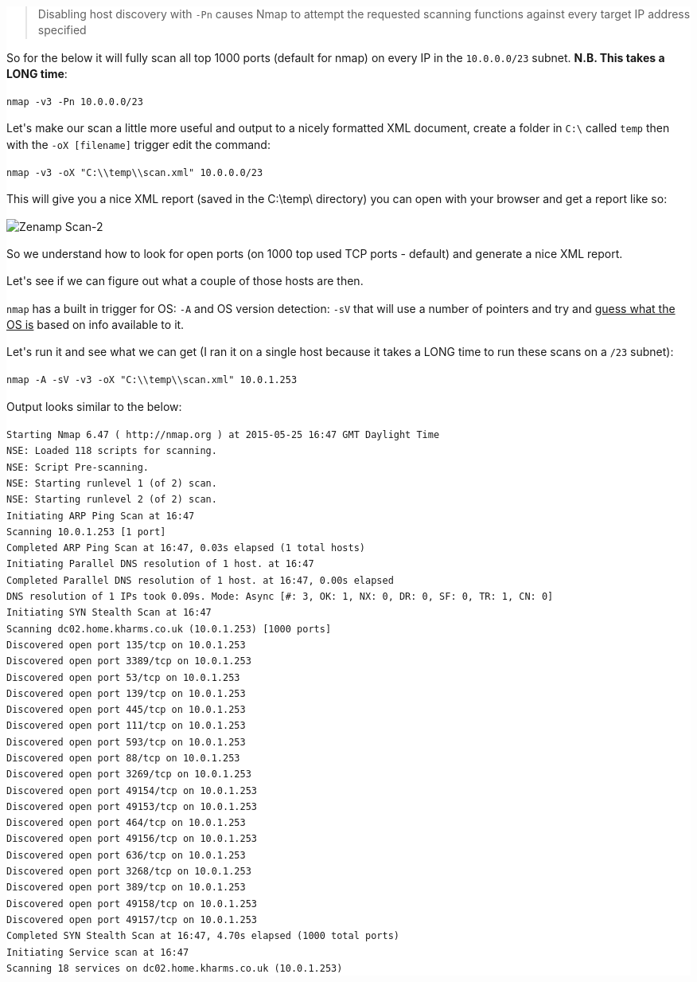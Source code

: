 > Disabling host discovery with `-Pn` causes Nmap to attempt the requested scanning functions against every target IP address specified

So for the below it will fully scan all top 1000 ports (default for nmap) on every IP in the `10.0.0.0/23` subnet. **N.B. This takes a LONG time**:

    nmap -v3 -Pn 10.0.0.0/23
    

Let's make our scan a little more useful and output to a nicely formatted XML document, create a folder in `C:\` called `temp` then with the `-oX [filename]` trigger edit the command:

    nmap -v3 -oX "C:\\temp\\scan.xml" 10.0.0.0/23
    

This will give you a nice XML report (saved in the C:\temp\ directory) you can open with your browser and get a report like so:

![Zenamp Scan-2][5] 

So we understand how to look for open ports (on 1000 top used TCP ports - default) and generate a nice XML report.

Let's see if we can figure out what a couple of those hosts are then.

`nmap` has a built in trigger for OS: `-A` and OS version detection: `-sV` that will use a number of pointers and try and [guess what the OS is][6] based on info available to it.

Let's run it and see what we can get (I ran it on a single host because it takes a LONG time to run these scans on a `/23` subnet):

    nmap -A -sV -v3 -oX "C:\\temp\\scan.xml" 10.0.1.253
    

Output looks similar to the below:

    Starting Nmap 6.47 ( http://nmap.org ) at 2015-05-25 16:47 GMT Daylight Time
    NSE: Loaded 118 scripts for scanning.
    NSE: Script Pre-scanning.
    NSE: Starting runlevel 1 (of 2) scan.
    NSE: Starting runlevel 2 (of 2) scan.
    Initiating ARP Ping Scan at 16:47
    Scanning 10.0.1.253 [1 port]
    Completed ARP Ping Scan at 16:47, 0.03s elapsed (1 total hosts)
    Initiating Parallel DNS resolution of 1 host. at 16:47
    Completed Parallel DNS resolution of 1 host. at 16:47, 0.00s elapsed
    DNS resolution of 1 IPs took 0.09s. Mode: Async [#: 3, OK: 1, NX: 0, DR: 0, SF: 0, TR: 1, CN: 0]
    Initiating SYN Stealth Scan at 16:47
    Scanning dc02.home.kharms.co.uk (10.0.1.253) [1000 ports]
    Discovered open port 135/tcp on 10.0.1.253
    Discovered open port 3389/tcp on 10.0.1.253
    Discovered open port 53/tcp on 10.0.1.253
    Discovered open port 139/tcp on 10.0.1.253
    Discovered open port 445/tcp on 10.0.1.253
    Discovered open port 111/tcp on 10.0.1.253
    Discovered open port 593/tcp on 10.0.1.253
    Discovered open port 88/tcp on 10.0.1.253
    Discovered open port 3269/tcp on 10.0.1.253
    Discovered open port 49154/tcp on 10.0.1.253
    Discovered open port 49153/tcp on 10.0.1.253
    Discovered open port 464/tcp on 10.0.1.253
    Discovered open port 49156/tcp on 10.0.1.253
    Discovered open port 636/tcp on 10.0.1.253
    Discovered open port 3268/tcp on 10.0.1.253
    Discovered open port 389/tcp on 10.0.1.253
    Discovered open port 49158/tcp on 10.0.1.253
    Discovered open port 49157/tcp on 10.0.1.253
    Completed SYN Stealth Scan at 16:47, 4.70s elapsed (1000 total ports)
    Initiating Service scan at 16:47
    Scanning 18 services on dc02.home.kharms.co.uk (10.0.1.253)

 [1]: https://technet.microsoft.com/en-us/library/security/ms15-034.aspx
 [2]: https://support.microsoft.com/en-us/kb/3042553
 [3]: http://nmap.org
 [4]: images/Image-1.png
 [5]: images/Image-4.png
 [6]: http://nmap.org/book/man-os-detection.html
 [7]: images/Screen-Shot-2015-05-26-at-10.45.41.png
 [8]: https://support.microsoft.com/en-us/kb/929851
 [9]: https://nmap.org/nsedoc/lib/shortport.html#http
 [10]: http://seclists.org/nmap-dev/2010/q3/304
 [11]: https://thesprawl.org/research/writing-nse-scripts-for-vulnerability-scanning
 [12]: https://thesprawl.org/research/writing-nse-scripts-for-vulnerability-scanning/#aggregating-output
 [13]: https://twitter.com/mylesagray